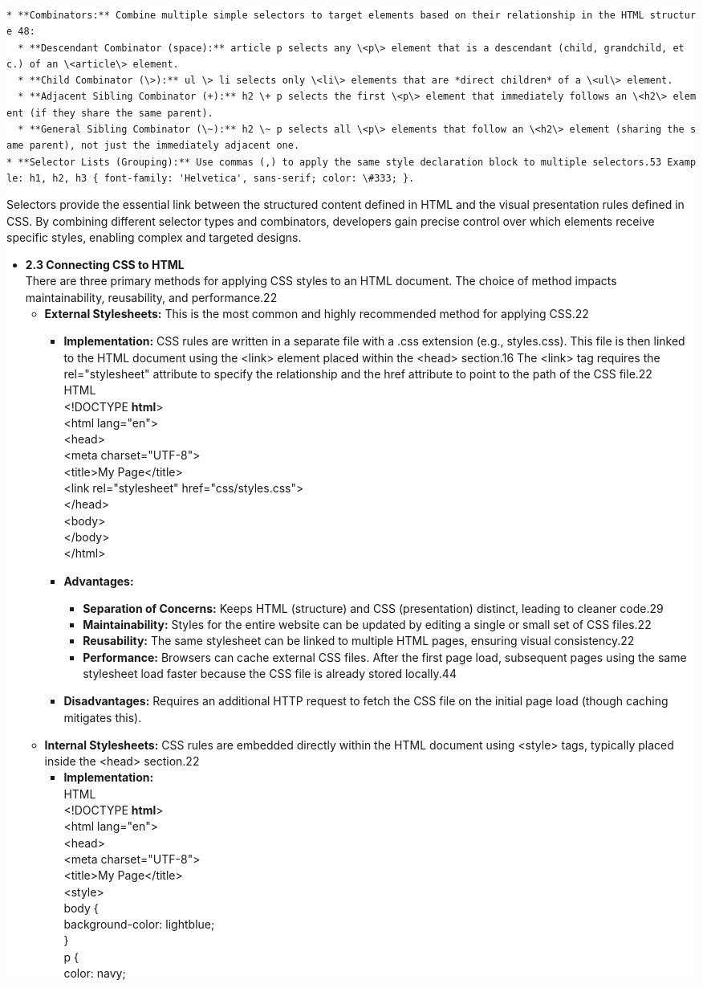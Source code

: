     * **Combinators:** Combine multiple simple selectors to target elements based on their relationship in the HTML structure 48:  
      * **Descendant Combinator (space):** article p selects any \<p\> element that is a descendant (child, grandchild, etc.) of an \<article\> element.  
      * **Child Combinator (\>):** ul \> li selects only \<li\> elements that are *direct children* of a \<ul\> element.  
      * **Adjacent Sibling Combinator (+):** h2 \+ p selects the first \<p\> element that immediately follows an \<h2\> element (if they share the same parent).  
      * **General Sibling Combinator (\~):** h2 \~ p selects all \<p\> elements that follow an \<h2\> element (sharing the same parent), not just the immediately adjacent one.  
    * **Selector Lists (Grouping):** Use commas (,) to apply the same style declaration block to multiple selectors.53 Example: h1, h2, h3 { font-family: 'Helvetica', sans-serif; color: \#333; }.

Selectors provide the essential link between the structured content defined in HTML and the visual presentation rules defined in CSS. By combining different selector types and combinators, developers gain precise control over which elements receive specific styles, enabling complex and targeted designs.

* **2.3 Connecting CSS to HTML**  
  There are three primary methods for applying CSS styles to an HTML document. The choice of method impacts maintainability, reusability, and performance.22  
  * **External Stylesheets:** This is the most common and highly recommended method for applying CSS.22  
    * **Implementation:** CSS rules are written in a separate file with a .css extension (e.g., styles.css). This file is then linked to the HTML document using the \<link\> element placed within the \<head\> section.16 The \<link\> tag requires the rel="stylesheet" attribute to specify the relationship and the href attribute to point to the path of the CSS file.22  
      HTML  
      \<\!DOCTYPE **html**\>  
      \<html lang\="en"\>  
      \<head\>  
        \<meta charset\="UTF-8"\>  
        \<title\>My Page\</title\>  
        \<link rel\="stylesheet" href\="css/styles.css"\>  
      \</head\>  
      \<body\>  
        \</body\>  
      \</html\>

    * **Advantages:**  
      * **Separation of Concerns:** Keeps HTML (structure) and CSS (presentation) distinct, leading to cleaner code.29  
      * **Maintainability:** Styles for the entire website can be updated by editing a single or small set of CSS files.22  
      * **Reusability:** The same stylesheet can be linked to multiple HTML pages, ensuring visual consistency.22  
      * **Performance:** Browsers can cache external CSS files. After the first page load, subsequent pages using the same stylesheet load faster because the CSS file is already stored locally.44  
    * **Disadvantages:** Requires an additional HTTP request to fetch the CSS file on the initial page load (though caching mitigates this).  
  * **Internal Stylesheets:** CSS rules are embedded directly within the HTML document using \<style\> tags, typically placed inside the \<head\> section.22  
    * **Implementation:**  
      HTML  
      \<\!DOCTYPE **html**\>  
      \<html lang\="en"\>  
      \<head\>  
        \<meta charset\="UTF-8"\>  
        \<title\>My Page\</title\>  
        \<style\>  
          body {  
            background-color: lightblue;  
          }  
          p {  
            color: navy;  